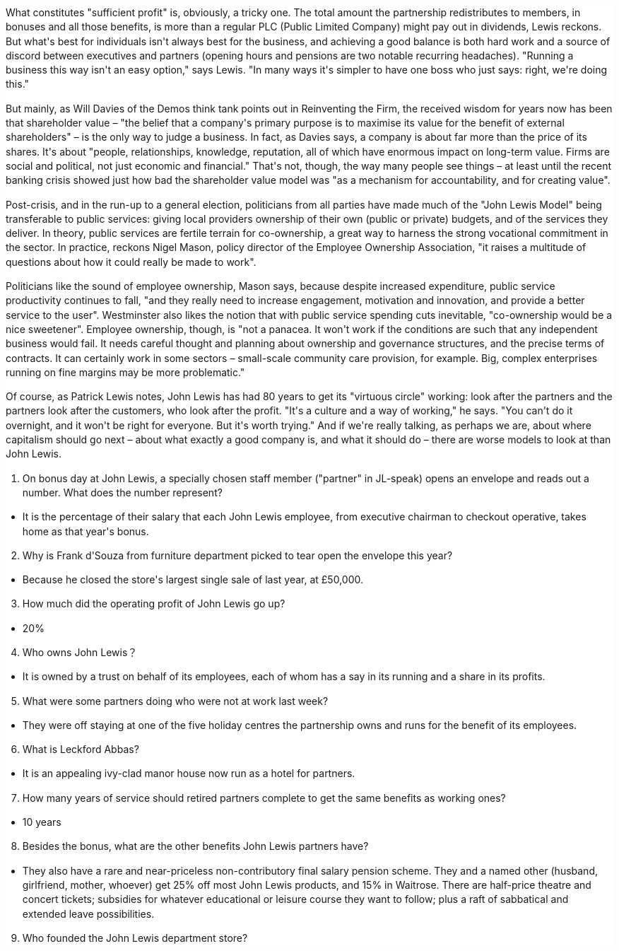What constitutes "sufficient profit" is, obviously, a tricky one. The total amount the partnership redistributes to members, in bonuses and all those benefits, is more than a regular PLC (Public Limited Company) might pay out in dividends, Lewis reckons. But what's best for individuals isn't always best for the business, and achieving a good balance is both hard work and a source of discord between executives and partners (opening hours and pensions are two notable recurring headaches). "Running a business this way isn't an easy option," says Lewis. "In many ways it's simpler to have one boss who just says: right, we're doing this."

But mainly, as Will Davies of the Demos think tank points out in Reinventing the Firm, the received wisdom for years now has been that shareholder value – "the belief that a company's primary purpose is to maximise its value for the benefit of external shareholders" – is the only way to judge a business. In fact, as Davies says, a company is about far more than the price of its shares. It's about "people, relationships, knowledge, reputation, all of which have enormous impact on long-term value. Firms are social and political, not just economic and financial." That's not, though, the way many people see things – at least until the recent banking crisis showed just how bad the shareholder value model was "as a mechanism for accountability, and for creating value".

Post-crisis, and in the run-up to a general election, politicians from all parties have made much of the "John Lewis Model" being transferable to public services: giving local providers ownership of their own (public or private) budgets, and of the services they deliver. In theory, public services are fertile terrain for co-ownership, a great way to harness the strong vocational commitment in the sector. In practice, reckons Nigel Mason, policy director of the Employee Ownership Association, "it raises a multitude of questions about how it could really be made to work".

Politicians like the sound of employee ownership, Mason says, because despite increased expenditure, public service productivity continues to fall, "and they really need to increase engagement, motivation and innovation, and provide a better service to the user". Westminster also likes the notion that with public service spending cuts inevitable, "co-ownership would be a nice sweetener". Employee ownership, though, is "not a panacea. It won't work if the conditions are such that any independent business would fail. It needs careful thought and planning about ownership and governance structures, and the precise terms of contracts. It can certainly work in some sectors – small-scale community care provision, for example. Big, complex enterprises running on fine margins may be more problematic."

Of course, as Patrick Lewis notes, John Lewis has had 80 years to get its "virtuous circle" working: look after the partners and the partners look after the customers, who look after the profit. "It's a culture and a way of working," he says. "You can't do it overnight, and it won't be right for everyone. But it's worth trying." And if we're really talking, as perhaps we are, about where capitalism should go next – about what exactly a good company is, and what it should do – there are worse models to look at than John Lewis.

1. On bonus day at John Lewis, a specially chosen staff member ("partner" in JL-speak) opens an envelope and reads out a number. What does the number represent? 
- It is the percentage of their salary that each John Lewis employee, from executive chairman to checkout operative, takes home as that year's bonus.
2. Why is Frank d'Souza from furniture department picked to tear open the envelope this year? 
- Because he closed the store's largest single sale of last year, at £50,000.
3. How much did the operating profit of John Lewis go up? 
- 20%
4. Who owns John Lewis？
- It is owned by a trust on behalf of its employees, each of whom has a say in its running and a share in its profits.
5. What were some partners doing who were not at work last week?
- They were off staying at one of the five holiday centres the partnership owns and runs for the benefit of its employees.
6. What is Leckford Abbas?
- It is an appealing ivy-clad manor house now run as a hotel for partners.
7. How many years of service should retired partners complete to get the same benefits as working ones?
- 10 years
8. Besides the bonus, what are the other benefits John Lewis partners have?
- They also have a rare and near-priceless non-contributory final salary pension scheme. They and a named other (husband, girlfriend, mother, whoever) get 25% off most John Lewis products, and 15% in Waitrose. There are half-price theatre and concert tickets; subsidies for whatever educational or leisure course they want to follow; plus a raft of sabbatical and extended leave possibilities.
9. Who founded the John Lewis department store?